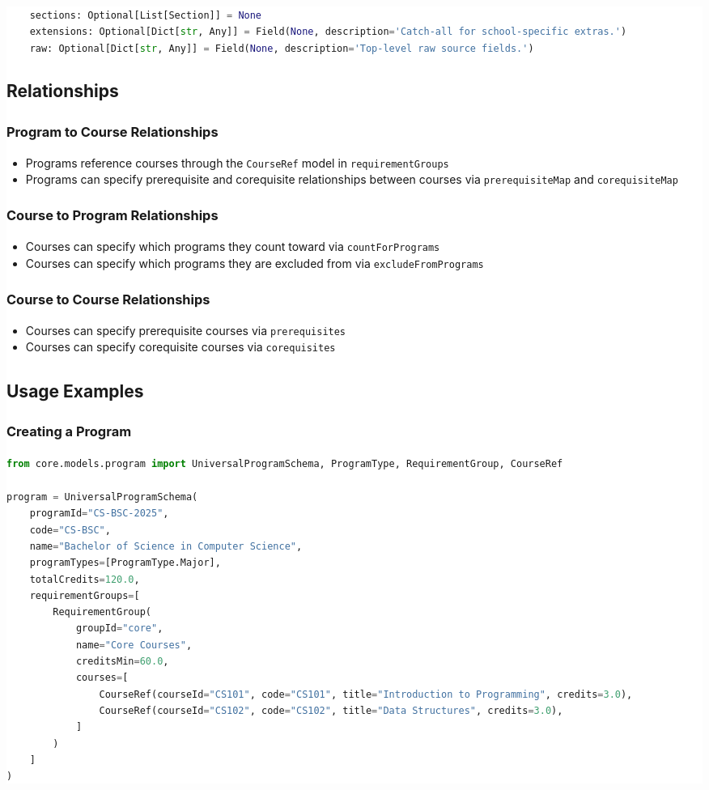 ```python
    sections: Optional[List[Section]] = None
    extensions: Optional[Dict[str, Any]] = Field(None, description='Catch-all for school-specific extras.')
    raw: Optional[Dict[str, Any]] = Field(None, description='Top-level raw source fields.')
```

## Relationships

### Program to Course Relationships

- Programs reference courses through the `CourseRef` model in `requirementGroups`
- Programs can specify prerequisite and corequisite relationships between courses via `prerequisiteMap` and `corequisiteMap`

### Course to Program Relationships

- Courses can specify which programs they count toward via `countForPrograms`
- Courses can specify which programs they are excluded from via `excludeFromPrograms`

### Course to Course Relationships

- Courses can specify prerequisite courses via `prerequisites`
- Courses can specify corequisite courses via `corequisites`

## Usage Examples

### Creating a Program

```python
from core.models.program import UniversalProgramSchema, ProgramType, RequirementGroup, CourseRef

program = UniversalProgramSchema(
    programId="CS-BSC-2025",
    code="CS-BSC",
    name="Bachelor of Science in Computer Science",
    programTypes=[ProgramType.Major],
    totalCredits=120.0,
    requirementGroups=[
        RequirementGroup(
            groupId="core",
            name="Core Courses",
            creditsMin=60.0,
            courses=[
                CourseRef(courseId="CS101", code="CS101", title="Introduction to Programming", credits=3.0),
                CourseRef(courseId="CS102", code="CS102", title="Data Structures", credits=3.0),
            ]
        )
    ]
)
```
